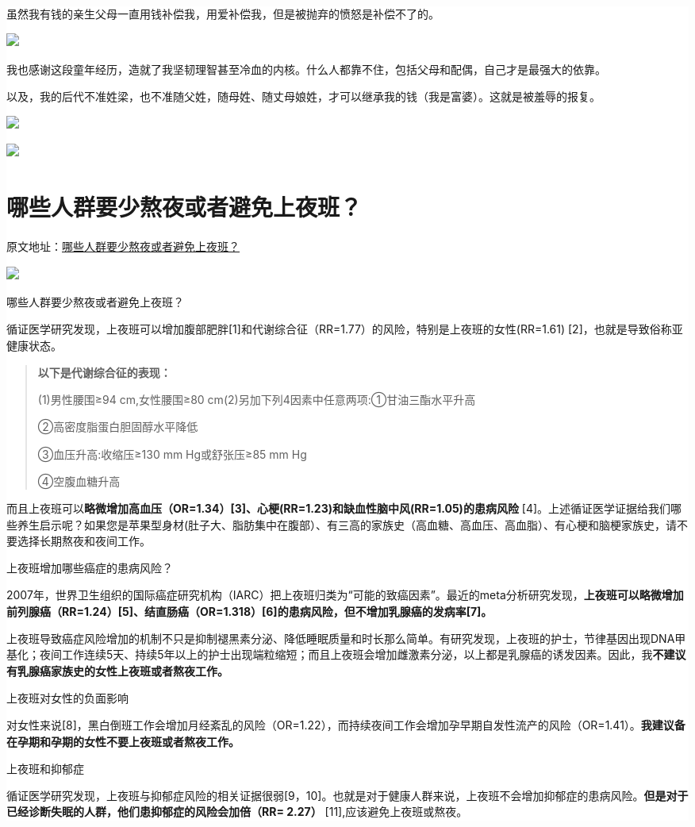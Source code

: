 虽然我有钱的亲生父母一直用钱补偿我，用爱补偿我，但是被抛弃的愤怒是补偿不了的。

![](https://mmbiz.qpic.cn/mmbiz_png/ibxAaMO0XO4BTZHoFaGASvav6CL7pSvticiaD8rp6GU5ibFKGWiaRNe70q7ibkAmbcxHZVwdEXZib68xtLH9wQoJHUHIQ/640?wx_fmt=png)

我也感谢这段童年经历，造就了我坚韧理智甚至冷血的内核。什么人都靠不住，包括父母和配偶，自己才是最强大的依靠。

以及，我的后代不准姓梁，也不准随父姓，随母姓、随丈母娘姓，才可以继承我的钱（我是富婆）。这就是被羞辱的报复。

![](https://mmbiz.qpic.cn/mmbiz_gif/ibxAaMO0XO4AXjTxoq0Nxn4SsFmOicQNe2hYKBQicOraicnh0DY6XabcuxbnL5MX9WbiaVXC24H2bicmv7JrvhicEzZmw/640?wx_fmt=gif)

![](https://mmbiz.qpic.cn/mmbiz_png/ibxAaMO0XO4DZS1DooNwmoCzibSVBlLjmcvzaPRX3N6bW44upclPQfbJUd7OcKWSlOJ2VANuA8mnfCJ8lfFxnY7w/640?wx_fmt=png)

  





哪些人群要少熬夜或者避免上夜班？
================

原文地址：[哪些人群要少熬夜或者避免上夜班？](http://mp.weixin.qq.com/s?__biz=MzA4NTIwNjY3Ng==&mid=2650450346&idx=1&sn=b4c4191908a40a71d824711ac738e057&chksm=31b57a65687066f834822ca169788c10ed7d2dc456ac51e7e3e1c64d659f0ee1039de28dd441&scene=27#wechat_redirect)



![](https://mmbiz.qpic.cn/mmbiz_png/ibxAaMO0XO4ArgcaE5GhE7FtBCVKCqibQ67lvhPric9eqB1eOvEtPG9jibicicWroJ2qjxWuqOGiasI0lqvp1sw6hgspA/640?wx_fmt=png)

哪些人群要少熬夜或者避免上夜班？

循证医学研究发现，上夜班可以增加腹部肥胖\[1\]和代谢综合征（RR=1.77）的风险，特别是上夜班的女性(RR=1.61) \[2\]，也就是导致俗称亚健康状态。

> **以下是代谢综合征的表现：** 
>
> (1)男性腰围≥94 cm,女性腰围≥80 cm(2)另加下列4因素中任意两项:①甘油三酯水平升高
>
> ②高密度脂蛋白胆固醇水平降低
>
> ③血压升高:收缩压≥130 mm Hg或舒张压≥85 mm Hg
>
> ④空腹血糖升高

而且上夜班可以**略微增加高血压（OR=1.34）\[3\]、心梗(RR=1.23)和缺血性脑中风(RR=1.05)的患病风险** \[4\]。上述循证医学证据给我们哪些养生启示呢？如果您是苹果型身材(肚子大、脂肪集中在腹部）、有三高的家族史（高血糖、高血压、高血脂）、有心梗和脑梗家族史，请不要选择长期熬夜和夜间工作。

上夜班增加哪些癌症的患病风险？

2007年，世界卫生组织的国际癌症研究机构（IARC）把上夜班归类为“可能的致癌因素”。最近的meta分析研究发现，**上夜班可以略微增加前列腺癌（RR=1.24）\[5\]、结直肠癌（OR=1.318）\[6\]的患病风险，但不增加乳腺癌的发病率\[7\]。** 

上夜班导致癌症风险增加的机制不只是抑制褪黑素分泌、降低睡眠质量和时长那么简单。有研究发现，上夜班的护士，节律基因出现DNA甲基化；夜间工作连续5天、持续5年以上的护士出现端粒缩短；而且上夜班会增加雌激素分泌，以上都是乳腺癌的诱发因素。因此，我**不建议有乳腺癌家族史的女性上夜班或者熬夜工作。** 

上夜班对女性的负面影响

对女性来说\[8\]，黑白倒班工作会增加月经紊乱的风险（OR=1.22），而持续夜间工作会增加孕早期自发性流产的风险（OR=1.41）。**我建议备在孕期和孕期的女性不要上夜班或者熬夜工作。** 

上夜班和抑郁症

循证医学研究发现，上夜班与抑郁症风险的相关证据很弱\[9，10\]。也就是对于健康人群来说，上夜班不会增加抑郁症的患病风险。**但是对于已经诊断失眠的人群，他们患抑郁症的风险会加倍（RR= 2.27）** \[11\],应该避免上夜班或熬夜。  
